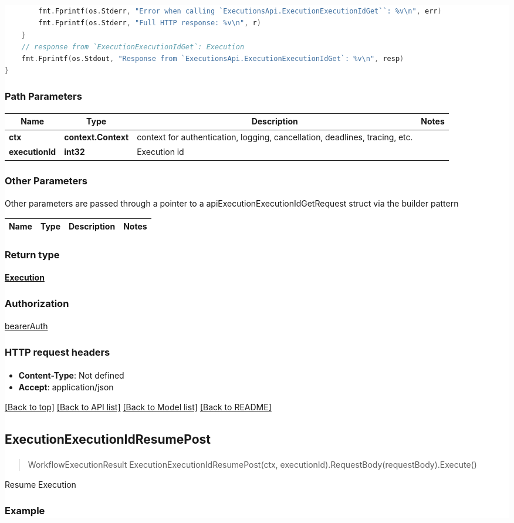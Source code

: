 ```go
        fmt.Fprintf(os.Stderr, "Error when calling `ExecutionsApi.ExecutionExecutionIdGet``: %v\n", err)
        fmt.Fprintf(os.Stderr, "Full HTTP response: %v\n", r)
    }
    // response from `ExecutionExecutionIdGet`: Execution
    fmt.Fprintf(os.Stdout, "Response from `ExecutionsApi.ExecutionExecutionIdGet`: %v\n", resp)
}
```

### Path Parameters


Name | Type | Description  | Notes
------------- | ------------- | ------------- | -------------
**ctx** | **context.Context** | context for authentication, logging, cancellation, deadlines, tracing, etc.
**executionId** | **int32** | Execution id | 

### Other Parameters

Other parameters are passed through a pointer to a apiExecutionExecutionIdGetRequest struct via the builder pattern


Name | Type | Description  | Notes
------------- | ------------- | ------------- | -------------


### Return type

[**Execution**](Execution.md)

### Authorization

[bearerAuth](../README.md#bearerAuth)

### HTTP request headers

- **Content-Type**: Not defined
- **Accept**: application/json

[[Back to top]](#) [[Back to API list]](../README.md#documentation-for-api-endpoints)
[[Back to Model list]](../README.md#documentation-for-models)
[[Back to README]](../README.md)


## ExecutionExecutionIdResumePost

> WorkflowExecutionResult ExecutionExecutionIdResumePost(ctx, executionId).RequestBody(requestBody).Execute()

Resume Execution

### Example
